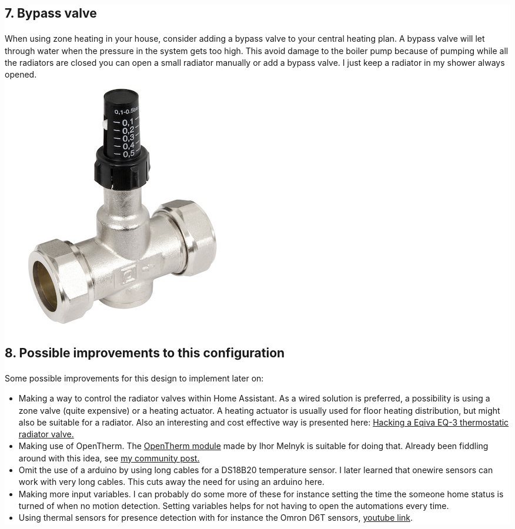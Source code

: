 ## 7\. Bypass valve

When using zone heating in your house, consider adding a bypass valve to your central heating plan. A bypass valve will let through water when the pressure in the system gets too high. This avoid damage to the boiler pump because of pumping while all the radiators are closed you can open a small radiator manually or add a bypass valve. I just keep a radiator in my shower always opened.

![](images/123786721-4e1e2280-d8da-11eb-867b-88769c79d803.jpeg)

## 8\. Possible improvements to this configuration

Some possible improvements for this design to implement later on:

*   Making a way to control the radiator valves within Home Assistant. As a wired solution is preferred, a possibility is using a zone valve (quite expensive) or a heating actuator. A heating actuator is usually used for floor heating distribution, but might also be suitable for a radiator. Also an interesting and cost effective way is presented here: [Hacking a Eqiva EQ-3 thermostatic radiator valve.](https://www.youtube.com/watch?v=LlPHrdXHBTU)
*   Making use of OpenTherm. The [OpenTherm module](http://ihormelnyk.com/opentherm_adapter) made by Ihor Melnyk is suitable for doing that. Already been fiddling around with this idea, see [my community post.](https://community.home-assistant.io/t/help-needed-with-arduino-sketch-opentherm-module-by-ihor-melnyk/273595/4)
*   Omit the use of a arduino by using long cables for a DS18B20 temperature sensor. I later learned that onewire sensors can work with very long cables. This cuts away the need for using an arduino here.
*   Making more input variables. I can probably do some more of these for instance setting the time the someone home status is turned of when no motion detection. Setting variables helps for not having to open the automations every time.
*   Using thermal sensors for presence detection with for instance the Omron D6T sensors, [youtube link](https://www.youtube.com/watch?v=-beIaL-RmvQ).
